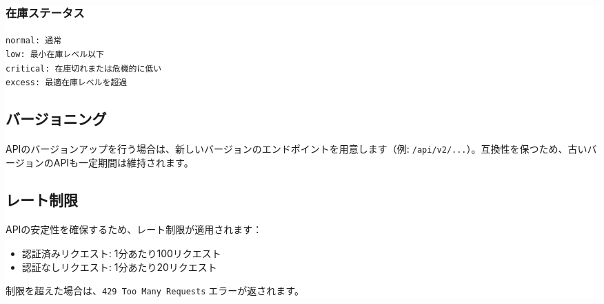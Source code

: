 ### 在庫ステータス

```
normal: 通常
low: 最小在庫レベル以下
critical: 在庫切れまたは危機的に低い
excess: 最適在庫レベルを超過
```

## バージョニング

APIのバージョンアップを行う場合は、新しいバージョンのエンドポイントを用意します（例: `/api/v2/...`）。互換性を保つため、古いバージョンのAPIも一定期間は維持されます。

## レート制限

APIの安定性を確保するため、レート制限が適用されます：

- 認証済みリクエスト: 1分あたり100リクエスト
- 認証なしリクエスト: 1分あたり20リクエスト

制限を超えた場合は、`429 Too Many Requests` エラーが返されます。
